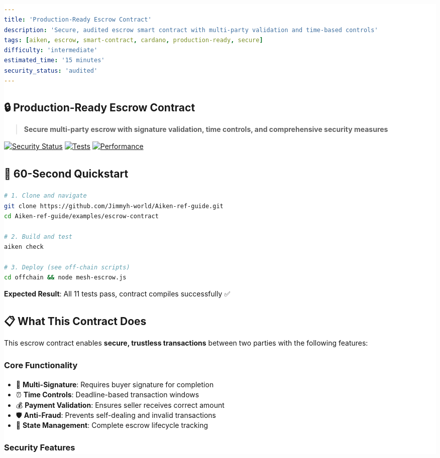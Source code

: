 ```yaml
---
title: 'Production-Ready Escrow Contract'
description: 'Secure, audited escrow smart contract with multi-party validation and time-based controls'
tags: [aiken, escrow, smart-contract, cardano, production-ready, secure]
difficulty: 'intermediate'
estimated_time: '15 minutes'
security_status: 'audited'
---
```


## 🔒 Production-Ready Escrow Contract

> **Secure multi-party escrow with signature validation, time controls, and comprehensive security measures**

[![Security Status](https://img.shields.io/badge/Security-Audited-green.svg)](../../SECURITY_STATUS.md) [![Tests](https://img.shields.io/badge/Tests-11%20Passing-brightgreen.svg)](#-test-results) [![Performance](https://img.shields.io/badge/Performance-Optimized-blue.svg)](#-performance-metrics)

## 🚀 **60-Second Quickstart**

```bash
# 1. Clone and navigate
git clone https://github.com/Jimmyh-world/Aiken-ref-guide.git
cd Aiken-ref-guide/examples/escrow-contract

# 2. Build and test
aiken check

# 3. Deploy (see off-chain scripts)
cd offchain && node mesh-escrow.js
```

**Expected Result**: All 11 tests pass, contract compiles successfully ✅

## 📋 **What This Contract Does**

This escrow contract enables **secure, trustless transactions** between two parties with the following features:

### **Core Functionality**

- 🔐 **Multi-Signature**: Requires buyer signature for completion
- ⏰ **Time Controls**: Deadline-based transaction windows
- 💰 **Payment Validation**: Ensures seller receives correct amount
- 🛡️ **Anti-Fraud**: Prevents self-dealing and invalid transactions
- 🔄 **State Management**: Complete escrow lifecycle tracking

### **Security Features**
